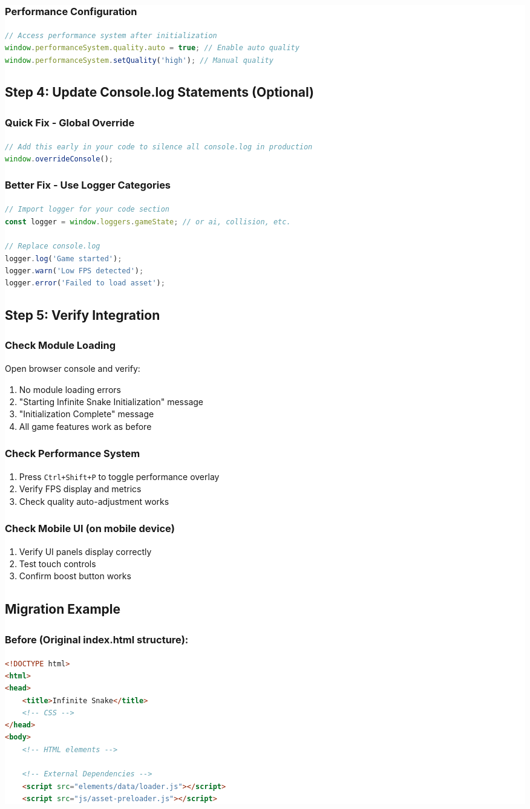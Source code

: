 ### Performance Configuration
```javascript
// Access performance system after initialization
window.performanceSystem.quality.auto = true; // Enable auto quality
window.performanceSystem.setQuality('high'); // Manual quality
```

## Step 4: Update Console.log Statements (Optional)

### Quick Fix - Global Override
```javascript
// Add this early in your code to silence all console.log in production
window.overrideConsole();
```

### Better Fix - Use Logger Categories
```javascript
// Import logger for your code section
const logger = window.loggers.gameState; // or ai, collision, etc.

// Replace console.log
logger.log('Game started');
logger.warn('Low FPS detected');
logger.error('Failed to load asset');
```

## Step 5: Verify Integration

### Check Module Loading
Open browser console and verify:
1. No module loading errors
2. "Starting Infinite Snake Initialization" message
3. "Initialization Complete" message
4. All game features work as before

### Check Performance System
1. Press `Ctrl+Shift+P` to toggle performance overlay
2. Verify FPS display and metrics
3. Check quality auto-adjustment works

### Check Mobile UI (on mobile device)
1. Verify UI panels display correctly
2. Test touch controls
3. Confirm boost button works

## Migration Example

### Before (Original index.html structure):
```html
<!DOCTYPE html>
<html>
<head>
    <title>Infinite Snake</title>
    <!-- CSS -->
</head>
<body>
    <!-- HTML elements -->
    
    <!-- External Dependencies -->
    <script src="elements/data/loader.js"></script>
    <script src="js/asset-preloader.js"></script>
```